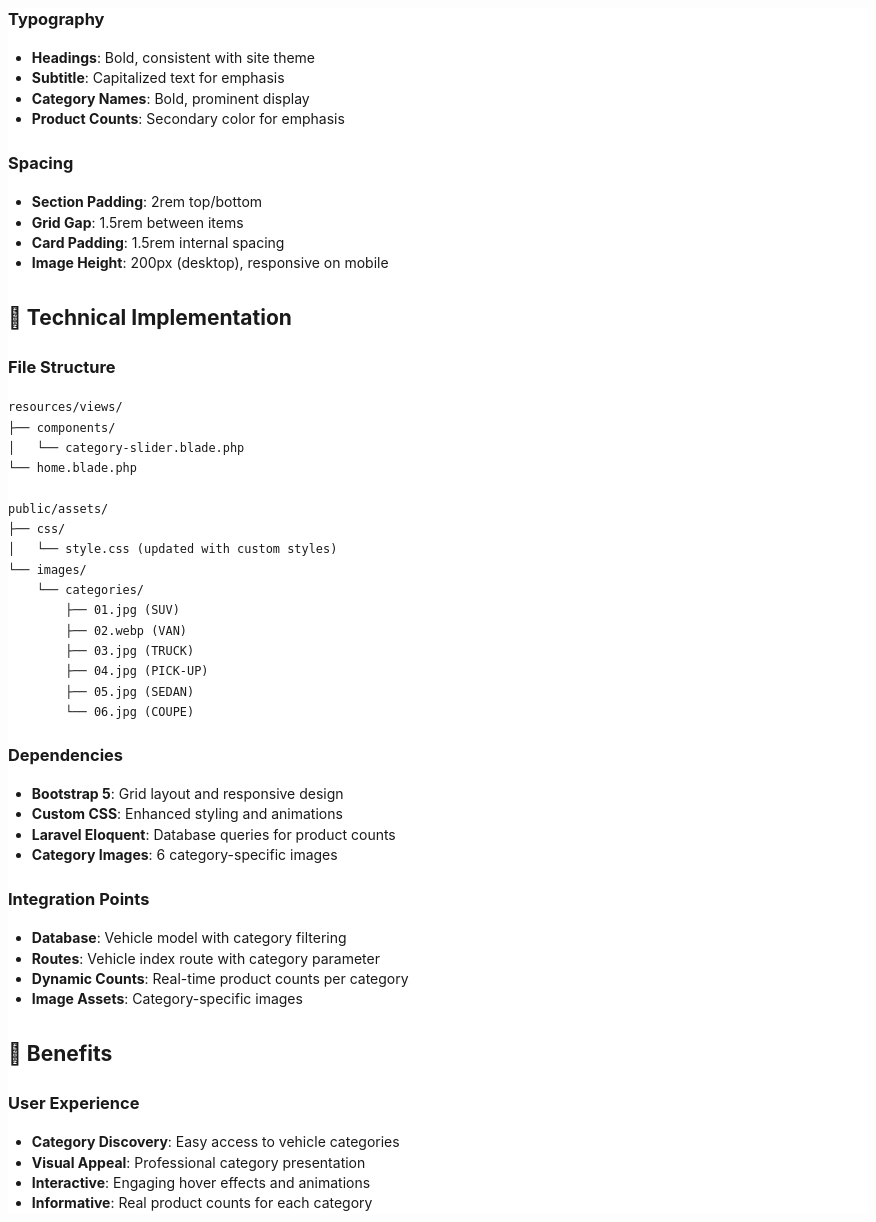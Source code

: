 ### **Typography**
- **Headings**: Bold, consistent with site theme
- **Subtitle**: Capitalized text for emphasis
- **Category Names**: Bold, prominent display
- **Product Counts**: Secondary color for emphasis

### **Spacing**
- **Section Padding**: 2rem top/bottom
- **Grid Gap**: 1.5rem between items
- **Card Padding**: 1.5rem internal spacing
- **Image Height**: 200px (desktop), responsive on mobile

## 🔧 **Technical Implementation**

### **File Structure**
```
resources/views/
├── components/
│   └── category-slider.blade.php
└── home.blade.php

public/assets/
├── css/
│   └── style.css (updated with custom styles)
└── images/
    └── categories/
        ├── 01.jpg (SUV)
        ├── 02.webp (VAN)
        ├── 03.jpg (TRUCK)
        ├── 04.jpg (PICK-UP)
        ├── 05.jpg (SEDAN)
        └── 06.jpg (COUPE)
```

### **Dependencies**
- **Bootstrap 5**: Grid layout and responsive design
- **Custom CSS**: Enhanced styling and animations
- **Laravel Eloquent**: Database queries for product counts
- **Category Images**: 6 category-specific images

### **Integration Points**
- **Database**: Vehicle model with category filtering
- **Routes**: Vehicle index route with category parameter
- **Dynamic Counts**: Real-time product counts per category
- **Image Assets**: Category-specific images

## 🚀 **Benefits**

### **User Experience**
- **Category Discovery**: Easy access to vehicle categories
- **Visual Appeal**: Professional category presentation
- **Interactive**: Engaging hover effects and animations
- **Informative**: Real product counts for each category
